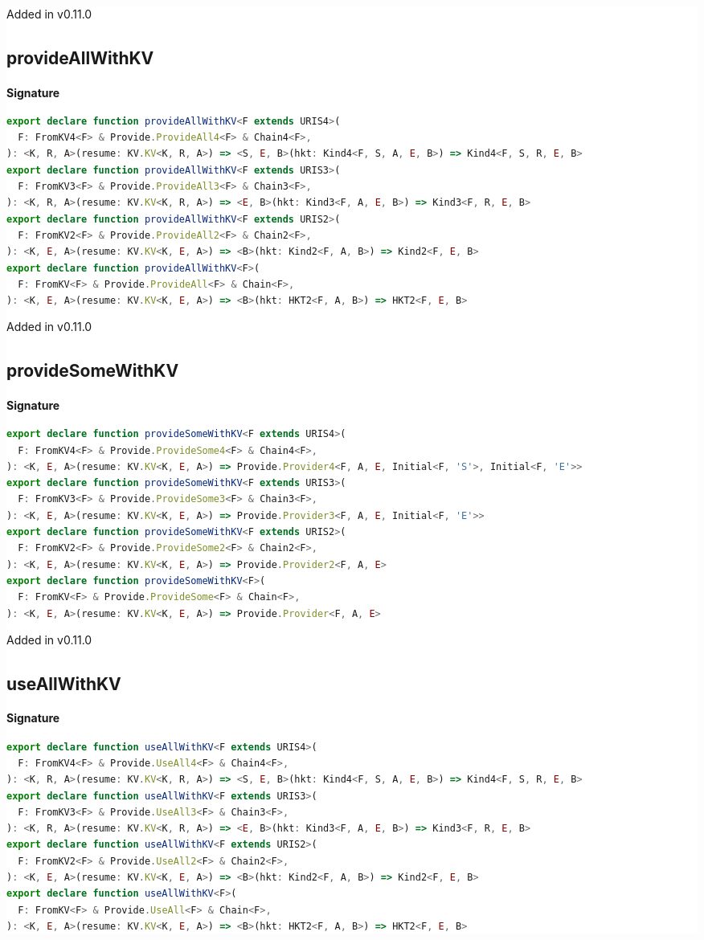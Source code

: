 Added in v0.11.0

## provideAllWithKV

**Signature**

```ts
export declare function provideAllWithKV<F extends URIS4>(
  F: FromKV4<F> & Provide.ProvideAll4<F> & Chain4<F>,
): <K, R, A>(resume: KV.KV<K, R, A>) => <S, E, B>(hkt: Kind4<F, S, A, E, B>) => Kind4<F, S, R, E, B>
export declare function provideAllWithKV<F extends URIS3>(
  F: FromKV3<F> & Provide.ProvideAll3<F> & Chain3<F>,
): <K, R, A>(resume: KV.KV<K, R, A>) => <E, B>(hkt: Kind3<F, A, E, B>) => Kind3<F, R, E, B>
export declare function provideAllWithKV<F extends URIS2>(
  F: FromKV2<F> & Provide.ProvideAll2<F> & Chain2<F>,
): <K, E, A>(resume: KV.KV<K, E, A>) => <B>(hkt: Kind2<F, A, B>) => Kind2<F, E, B>
export declare function provideAllWithKV<F>(
  F: FromKV<F> & Provide.ProvideAll<F> & Chain<F>,
): <K, E, A>(resume: KV.KV<K, E, A>) => <B>(hkt: HKT2<F, A, B>) => HKT2<F, E, B>
```

Added in v0.11.0

## provideSomeWithKV

**Signature**

```ts
export declare function provideSomeWithKV<F extends URIS4>(
  F: FromKV4<F> & Provide.ProvideSome4<F> & Chain4<F>,
): <K, E, A>(resume: KV.KV<K, E, A>) => Provide.Provider4<F, A, E, Initial<F, 'S'>, Initial<F, 'E'>>
export declare function provideSomeWithKV<F extends URIS3>(
  F: FromKV3<F> & Provide.ProvideSome3<F> & Chain3<F>,
): <K, E, A>(resume: KV.KV<K, E, A>) => Provide.Provider3<F, A, E, Initial<F, 'E'>>
export declare function provideSomeWithKV<F extends URIS2>(
  F: FromKV2<F> & Provide.ProvideSome2<F> & Chain2<F>,
): <K, E, A>(resume: KV.KV<K, E, A>) => Provide.Provider2<F, A, E>
export declare function provideSomeWithKV<F>(
  F: FromKV<F> & Provide.ProvideSome<F> & Chain<F>,
): <K, E, A>(resume: KV.KV<K, E, A>) => Provide.Provider<F, A, E>
```

Added in v0.11.0

## useAllWithKV

**Signature**

```ts
export declare function useAllWithKV<F extends URIS4>(
  F: FromKV4<F> & Provide.UseAll4<F> & Chain4<F>,
): <K, R, A>(resume: KV.KV<K, R, A>) => <S, E, B>(hkt: Kind4<F, S, A, E, B>) => Kind4<F, S, R, E, B>
export declare function useAllWithKV<F extends URIS3>(
  F: FromKV3<F> & Provide.UseAll3<F> & Chain3<F>,
): <K, R, A>(resume: KV.KV<K, R, A>) => <E, B>(hkt: Kind3<F, A, E, B>) => Kind3<F, R, E, B>
export declare function useAllWithKV<F extends URIS2>(
  F: FromKV2<F> & Provide.UseAll2<F> & Chain2<F>,
): <K, E, A>(resume: KV.KV<K, E, A>) => <B>(hkt: Kind2<F, A, B>) => Kind2<F, E, B>
export declare function useAllWithKV<F>(
  F: FromKV<F> & Provide.UseAll<F> & Chain<F>,
): <K, E, A>(resume: KV.KV<K, E, A>) => <B>(hkt: HKT2<F, A, B>) => HKT2<F, E, B>
```
